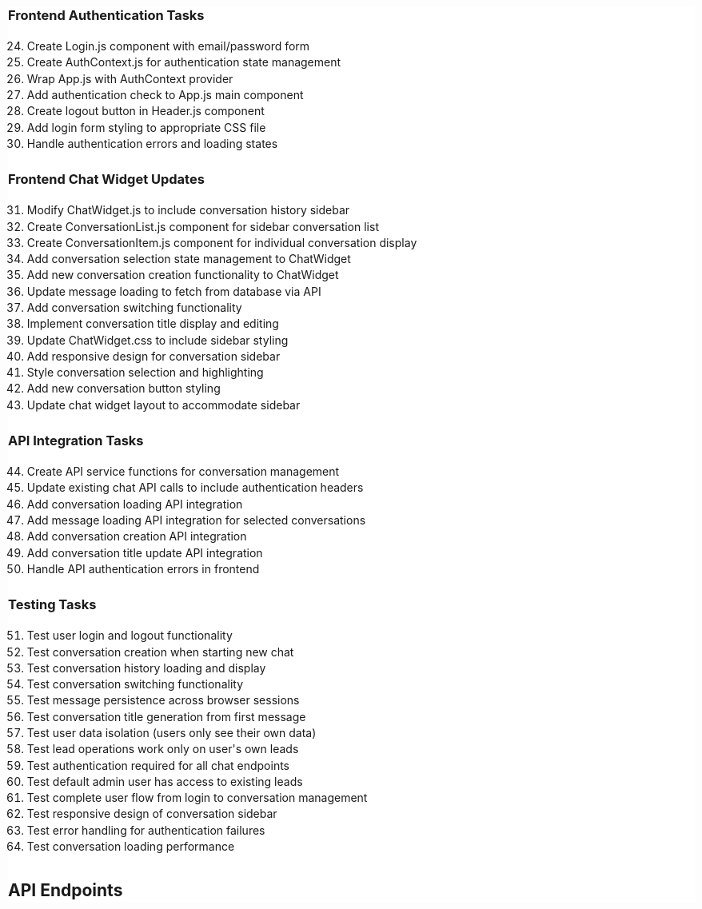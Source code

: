### Frontend Authentication Tasks
24. Create Login.js component with email/password form
25. Create AuthContext.js for authentication state management
26. Wrap App.js with AuthContext provider
27. Add authentication check to App.js main component
28. Create logout button in Header.js component
29. Add login form styling to appropriate CSS file
30. Handle authentication errors and loading states

### Frontend Chat Widget Updates
31. Modify ChatWidget.js to include conversation history sidebar
32. Create ConversationList.js component for sidebar conversation list
33. Create ConversationItem.js component for individual conversation display
34. Add conversation selection state management to ChatWidget
35. Add new conversation creation functionality to ChatWidget
36. Update message loading to fetch from database via API
37. Add conversation switching functionality
38. Implement conversation title display and editing
39. Update ChatWidget.css to include sidebar styling
40. Add responsive design for conversation sidebar
41. Style conversation selection and highlighting
42. Add new conversation button styling
43. Update chat widget layout to accommodate sidebar

### API Integration Tasks
44. Create API service functions for conversation management
45. Update existing chat API calls to include authentication headers
46. Add conversation loading API integration
47. Add message loading API integration for selected conversations
48. Add conversation creation API integration
49. Add conversation title update API integration
50. Handle API authentication errors in frontend

### Testing Tasks
51. Test user login and logout functionality
52. Test conversation creation when starting new chat
53. Test conversation history loading and display
54. Test conversation switching functionality
55. Test message persistence across browser sessions
56. Test conversation title generation from first message
57. Test user data isolation (users only see their own data)
58. Test lead operations work only on user's own leads
59. Test authentication required for all chat endpoints
60. Test default admin user has access to existing leads
61. Test complete user flow from login to conversation management
62. Test responsive design of conversation sidebar
63. Test error handling for authentication failures
64. Test conversation loading performance

## API Endpoints
